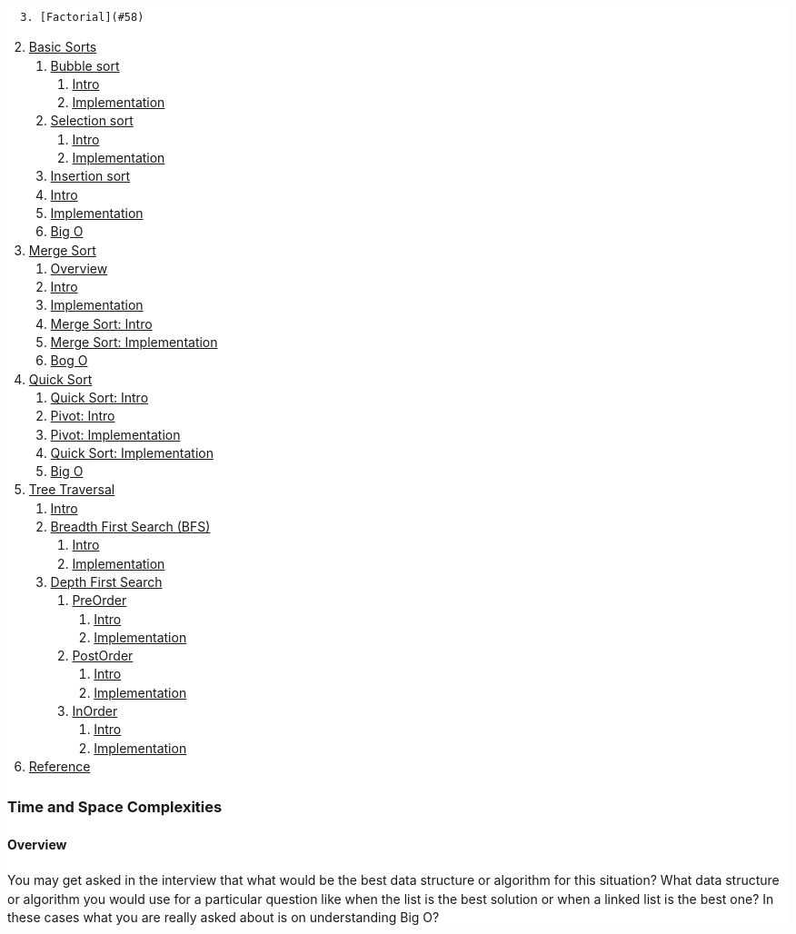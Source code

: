       3. [Factorial](#58)
   2. [Basic Sorts](#59)
      1. [Bubble sort](#60)
         1. [Intro](#61)
         2. [Implementation](#62)
      2. [Selection sort](#63)
         1. [Intro](#64)
         2. [Implementation](#65)
      3.  [Insertion sort](#66)
         1. [Intro](#67)
         2. [Implementation](#68)
         3. [Big O](#69)
   3. [Merge Sort](#70)
      1. [Overview](#71)
      2. [Intro](#72)
      3. [Implementation](#73)
      4. [Merge Sort: Intro](#74)
      5. [Merge Sort: Implementation](#75)
      6. [Bog O](#76)
   4. [Quick Sort](#77)
      1. [Quick Sort: Intro](#78)
      2. [Pivot: Intro](#79)
      3. [Pivot: Implementation](#80)
      4. [Quick Sort: Implementation](#81)
      5. [Big O](#82)
   5. [Tree Traversal](#83)
      1. [Intro](#84)
      2. [Breadth First Search (BFS)](#85)
         1. [Intro](#86)
         2. [Implementation](#87)
      4. [Depth First Search](#88)
         1. [PreOrder](#89)
            1. [Intro](#90)
            2. [Implementation](#91)
         3. [PostOrder](#92)
            1. [Intro](#93)
            2. [Implementation](#94)
         5. [InOrder](#95)
            1. [Intro](#96)
            2. [Implementation](#97)
5. [Reference](#98)
   
<a name="1"></a>
### Time and Space Complexities 

<a name="2"></a>
#### Overview

You may get asked in the interview that what would be the best data structure or algorithm for this situation? What data structure or algorithm you would use for a particular question like when the list is the best solution or when a linked list is the best one? In these cases what you are really asked about is on understanding Big O? 
